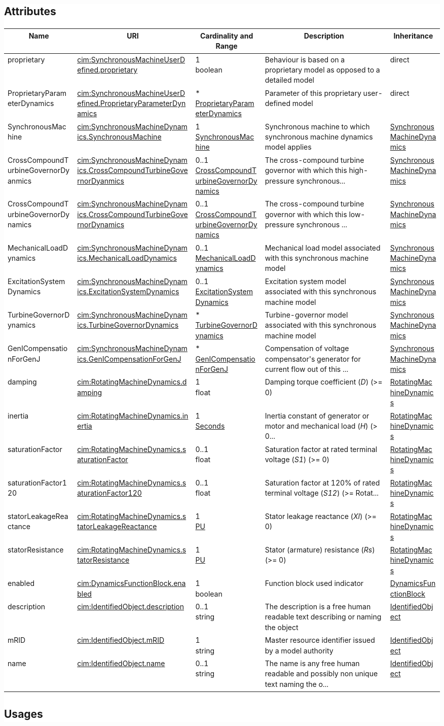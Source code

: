 ## Attributes


| Name | URI | Cardinality and Range | Description | Inheritance |
| ---  | --- | --- | --- | --- |
| proprietary | [cim:SynchronousMachineUserDefined.proprietary](http://iec.ch/TC57/CIM100#SynchronousMachineUserDefined.proprietary) | 1 <br />  boolean  | Behaviour is based on a proprietary model as opposed to a detailed model | direct |
| ProprietaryParameterDynamics | [cim:SynchronousMachineUserDefined.ProprietaryParameterDynamics](http://iec.ch/TC57/CIM100#SynchronousMachineUserDefined.ProprietaryParameterDynamics) | * <br />  [ProprietaryParameterDynamics](ProprietaryParameterDynamics.md)  | Parameter of this proprietary user-defined model | direct |
| SynchronousMachine | [cim:SynchronousMachineDynamics.SynchronousMachine](http://iec.ch/TC57/CIM100#SynchronousMachineDynamics.SynchronousMachine) | 1 <br />  [SynchronousMachine](SynchronousMachine.md)  | Synchronous machine to which synchronous machine dynamics model applies | [SynchronousMachineDynamics](SynchronousMachineDynamics.md) |
| CrossCompoundTurbineGovernorDyanmics | [cim:SynchronousMachineDynamics.CrossCompoundTurbineGovernorDyanmics](http://iec.ch/TC57/CIM100#SynchronousMachineDynamics.CrossCompoundTurbineGovernorDyanmics) | 0..1 <br />  [CrossCompoundTurbineGovernorDynamics](CrossCompoundTurbineGovernorDynamics.md)  | The cross-compound turbine governor with which this high-pressure synchronous... | [SynchronousMachineDynamics](SynchronousMachineDynamics.md) |
| CrossCompoundTurbineGovernorDynamics | [cim:SynchronousMachineDynamics.CrossCompoundTurbineGovernorDynamics](http://iec.ch/TC57/CIM100#SynchronousMachineDynamics.CrossCompoundTurbineGovernorDynamics) | 0..1 <br />  [CrossCompoundTurbineGovernorDynamics](CrossCompoundTurbineGovernorDynamics.md)  | The cross-compound turbine governor with which this low-pressure synchronous ... | [SynchronousMachineDynamics](SynchronousMachineDynamics.md) |
| MechanicalLoadDynamics | [cim:SynchronousMachineDynamics.MechanicalLoadDynamics](http://iec.ch/TC57/CIM100#SynchronousMachineDynamics.MechanicalLoadDynamics) | 0..1 <br />  [MechanicalLoadDynamics](MechanicalLoadDynamics.md)  | Mechanical load model associated with this synchronous machine model | [SynchronousMachineDynamics](SynchronousMachineDynamics.md) |
| ExcitationSystemDynamics | [cim:SynchronousMachineDynamics.ExcitationSystemDynamics](http://iec.ch/TC57/CIM100#SynchronousMachineDynamics.ExcitationSystemDynamics) | 0..1 <br />  [ExcitationSystemDynamics](ExcitationSystemDynamics.md)  | Excitation system model associated with this synchronous machine model | [SynchronousMachineDynamics](SynchronousMachineDynamics.md) |
| TurbineGovernorDynamics | [cim:SynchronousMachineDynamics.TurbineGovernorDynamics](http://iec.ch/TC57/CIM100#SynchronousMachineDynamics.TurbineGovernorDynamics) | * <br />  [TurbineGovernorDynamics](TurbineGovernorDynamics.md)  | Turbine-governor model associated with this synchronous machine model | [SynchronousMachineDynamics](SynchronousMachineDynamics.md) |
| GenICompensationForGenJ | [cim:SynchronousMachineDynamics.GenICompensationForGenJ](http://iec.ch/TC57/CIM100#SynchronousMachineDynamics.GenICompensationForGenJ) | * <br />  [GenICompensationForGenJ](GenICompensationForGenJ.md)  | Compensation of voltage compensator's generator for current flow out of this ... | [SynchronousMachineDynamics](SynchronousMachineDynamics.md) |
| damping | [cim:RotatingMachineDynamics.damping](http://iec.ch/TC57/CIM100#RotatingMachineDynamics.damping) | 1 <br />  float  | Damping torque coefficient (<i>D</i>) (&gt;= 0) | [RotatingMachineDynamics](RotatingMachineDynamics.md) |
| inertia | [cim:RotatingMachineDynamics.inertia](http://iec.ch/TC57/CIM100#RotatingMachineDynamics.inertia) | 1 <br />  [Seconds](Seconds.md)  | Inertia constant of generator or motor and mechanical load (<i>H</i>) (&gt; 0... | [RotatingMachineDynamics](RotatingMachineDynamics.md) |
| saturationFactor | [cim:RotatingMachineDynamics.saturationFactor](http://iec.ch/TC57/CIM100#RotatingMachineDynamics.saturationFactor) | 0..1 <br />  float  | Saturation factor at rated terminal voltage (<i>S1</i>) (&gt;= 0) | [RotatingMachineDynamics](RotatingMachineDynamics.md) |
| saturationFactor120 | [cim:RotatingMachineDynamics.saturationFactor120](http://iec.ch/TC57/CIM100#RotatingMachineDynamics.saturationFactor120) | 0..1 <br />  float  | Saturation factor at 120% of rated terminal voltage (<i>S12</i>) (&gt;= Rotat... | [RotatingMachineDynamics](RotatingMachineDynamics.md) |
| statorLeakageReactance | [cim:RotatingMachineDynamics.statorLeakageReactance](http://iec.ch/TC57/CIM100#RotatingMachineDynamics.statorLeakageReactance) | 1 <br />  [PU](PU.md)  | Stator leakage reactance (<i>Xl</i>) (&gt;= 0) | [RotatingMachineDynamics](RotatingMachineDynamics.md) |
| statorResistance | [cim:RotatingMachineDynamics.statorResistance](http://iec.ch/TC57/CIM100#RotatingMachineDynamics.statorResistance) | 1 <br />  [PU](PU.md)  | Stator (armature) resistance (<i>Rs</i>) (&gt;= 0) | [RotatingMachineDynamics](RotatingMachineDynamics.md) |
| enabled | [cim:DynamicsFunctionBlock.enabled](http://iec.ch/TC57/CIM100#DynamicsFunctionBlock.enabled) | 1 <br />  boolean  | Function block used indicator | [DynamicsFunctionBlock](DynamicsFunctionBlock.md) |
| description | [cim:IdentifiedObject.description](http://iec.ch/TC57/CIM100#IdentifiedObject.description) | 0..1 <br />  string  | The description is a free human readable text describing or naming the object | [IdentifiedObject](IdentifiedObject.md) |
| mRID | [cim:IdentifiedObject.mRID](http://iec.ch/TC57/CIM100#IdentifiedObject.mRID) | 1 <br />  string  | Master resource identifier issued by a model authority | [IdentifiedObject](IdentifiedObject.md) |
| name | [cim:IdentifiedObject.name](http://iec.ch/TC57/CIM100#IdentifiedObject.name) | 0..1 <br />  string  | The name is any free human readable and possibly non unique text naming the o... | [IdentifiedObject](IdentifiedObject.md) |





## Usages
